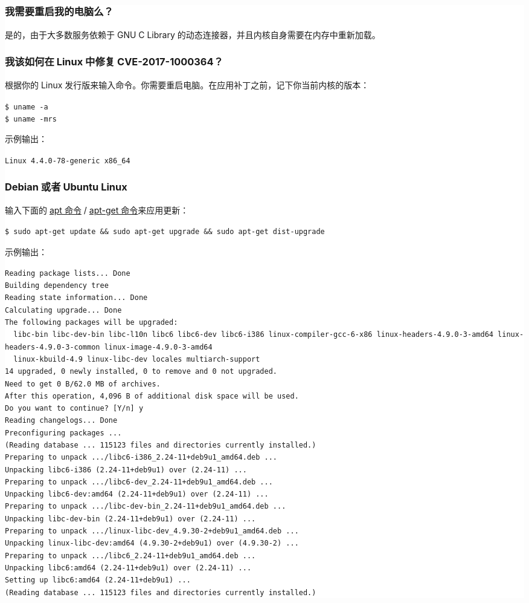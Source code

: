 
### 我需要重启我的电脑么？


是的，由于大多数服务依赖于 GNU C Library 的动态连接器，并且内核自身需要在内存中重新加载。


### 我该如何在 Linux 中修复 CVE-2017-1000364？


根据你的 Linux 发行版来输入命令。你需要重启电脑。在应用补丁之前，记下你当前内核的版本：



```
$ uname -a
$ uname -mrs

```

示例输出：



```
Linux 4.4.0-78-generic x86_64

```

### Debian 或者 Ubuntu Linux


输入下面的 [apt 命令](https://www.cyberciti.biz/faq/ubuntu-lts-debian-linux-apt-command-examples/) / [apt-get 命令](https://www.cyberciti.biz/tips/linux-debian-package-management-cheat-sheet.html)来应用更新：



```
$ sudo apt-get update && sudo apt-get upgrade && sudo apt-get dist-upgrade

```

示例输出：



```
Reading package lists... Done
Building dependency tree       
Reading state information... Done
Calculating upgrade... Done
The following packages will be upgraded:
  libc-bin libc-dev-bin libc-l10n libc6 libc6-dev libc6-i386 linux-compiler-gcc-6-x86 linux-headers-4.9.0-3-amd64 linux-headers-4.9.0-3-common linux-image-4.9.0-3-amd64
  linux-kbuild-4.9 linux-libc-dev locales multiarch-support
14 upgraded, 0 newly installed, 0 to remove and 0 not upgraded.
Need to get 0 B/62.0 MB of archives.
After this operation, 4,096 B of additional disk space will be used.
Do you want to continue? [Y/n] y
Reading changelogs... Done
Preconfiguring packages ...
(Reading database ... 115123 files and directories currently installed.)
Preparing to unpack .../libc6-i386_2.24-11+deb9u1_amd64.deb ...
Unpacking libc6-i386 (2.24-11+deb9u1) over (2.24-11) ...
Preparing to unpack .../libc6-dev_2.24-11+deb9u1_amd64.deb ...
Unpacking libc6-dev:amd64 (2.24-11+deb9u1) over (2.24-11) ...
Preparing to unpack .../libc-dev-bin_2.24-11+deb9u1_amd64.deb ...
Unpacking libc-dev-bin (2.24-11+deb9u1) over (2.24-11) ...
Preparing to unpack .../linux-libc-dev_4.9.30-2+deb9u1_amd64.deb ...
Unpacking linux-libc-dev:amd64 (4.9.30-2+deb9u1) over (4.9.30-2) ...
Preparing to unpack .../libc6_2.24-11+deb9u1_amd64.deb ...
Unpacking libc6:amd64 (2.24-11+deb9u1) over (2.24-11) ...
Setting up libc6:amd64 (2.24-11+deb9u1) ...
(Reading database ... 115123 files and directories currently installed.)
```
